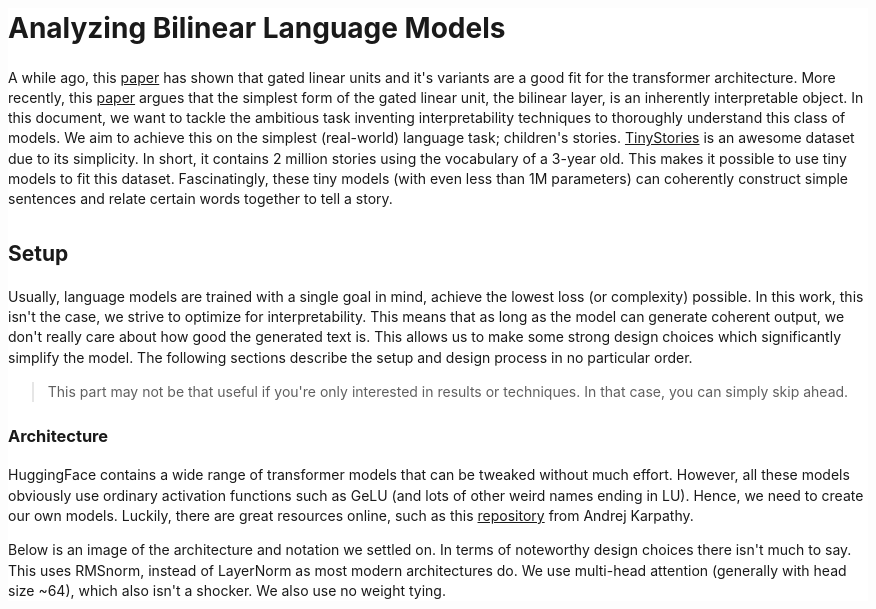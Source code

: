 # Analyzing Bilinear Language Models

A while ago, this [paper](https://arxiv.org/abs/2002.05202) has shown that gated linear units and it's variants are a good fit for the transformer architecture. More recently, this [paper](https://arxiv.org/abs/2305.03452) argues that the simplest form of the gated linear unit, the bilinear layer, is an inherently interpretable object. In this document, we want to tackle the ambitious task inventing interpretability techniques to thoroughly understand this class of models. We aim to achieve this on the simplest (real-world) language task; children's stories. [TinyStories](https://arxiv.org/abs/2305.07759) is an awesome dataset due to its simplicity. In short, it contains 2 million stories using the vocabulary of a 3-year old. This makes it possible to use tiny models to fit this dataset. Fascinatingly, these tiny models (with even less than 1M parameters) can coherently construct simple sentences and relate certain words together to tell a story.

## Setup

Usually, language models are trained with a single goal in mind, achieve the lowest loss (or complexity) possible. In this work, this isn't the case, we strive to optimize for interpretability. This means that as long as the model can generate coherent output, we don't really care about how good the generated text is. This allows us to make some strong design choices which significantly simplify the model. The following sections describe the setup and design process in no particular order.

> This part may not be that useful if you're only interested in results or techniques. In that case, you can simply skip ahead.

### Architecture

HuggingFace contains a wide range of transformer models that can be tweaked without much effort. However, all these models obviously use ordinary activation functions such as GeLU (and lots of other weird names ending in LU). Hence, we need to create our own models. Luckily, there are great resources online, such as this [repository](https://github.com/karpathy/nanoGPT) from Andrej Karpathy.

Below is an image of the architecture and notation we settled on. In terms of noteworthy design choices there isn't much to say. This uses RMSnorm, instead of LayerNorm as most modern architectures do. We use multi-head attention (generally with head size ~64), which also isn't a shocker. We also use no weight tying.

